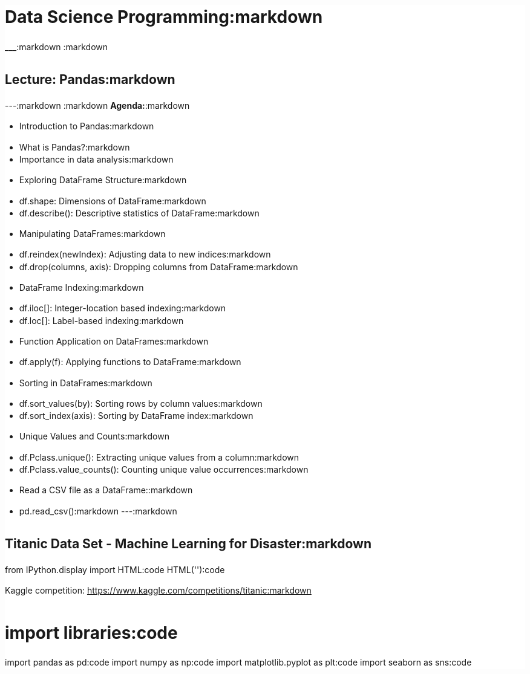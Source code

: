 # Data Science Programming:markdown
___:markdown
:markdown
## Lecture: Pandas:markdown
---:markdown
:markdown
**Agenda:**:markdown
- Introduction to Pandas:markdown
* What is Pandas?:markdown
* Importance in data analysis:markdown
- Exploring DataFrame Structure:markdown
* df.shape: Dimensions of DataFrame:markdown
* df.describe(): Descriptive statistics of DataFrame:markdown
- Manipulating DataFrames:markdown
* df.reindex(newIndex): Adjusting data to new indices:markdown
* df.drop(columns, axis): Dropping columns from DataFrame:markdown
- DataFrame Indexing:markdown
* df.iloc[]: Integer-location based indexing:markdown
* df.loc[]: Label-based indexing:markdown
- Function Application on DataFrames:markdown
* df.apply(f): Applying functions to DataFrame:markdown
- Sorting in DataFrames:markdown
* df.sort_values(by): Sorting rows by column values:markdown
* df.sort_index(axis): Sorting by DataFrame index:markdown
- Unique Values and Counts:markdown
* df.Pclass.unique(): Extracting unique values from a column:markdown
* df.Pclass.value_counts(): Counting unique value occurrences:markdown
- Read a CSV file as a DataFrame::markdown
* pd.read_csv():markdown
---:markdown

## Titanic Data Set - Machine Learning for Disaster:markdown

from IPython.display import HTML:code
HTML('<iframe width="800" height="450" src="https://www.youtube.com/embed/bYOn3-PhA9c?si=ZFuiA_6MBXKp3d_c" title="YouTube video player" frameborder="0" allow="accelerometer; autoplay; clipboard-write; encrypted-media; gyroscope; picture-in-picture; web-share" referrerpolicy="strict-origin-when-cross-origin" allowfullscreen></iframe>'):code

Kaggle competition: https://www.kaggle.com/competitions/titanic:markdown

# import libraries:code
import pandas as pd:code
import numpy as np:code
import matplotlib.pyplot as plt:code
import seaborn as sns:code
